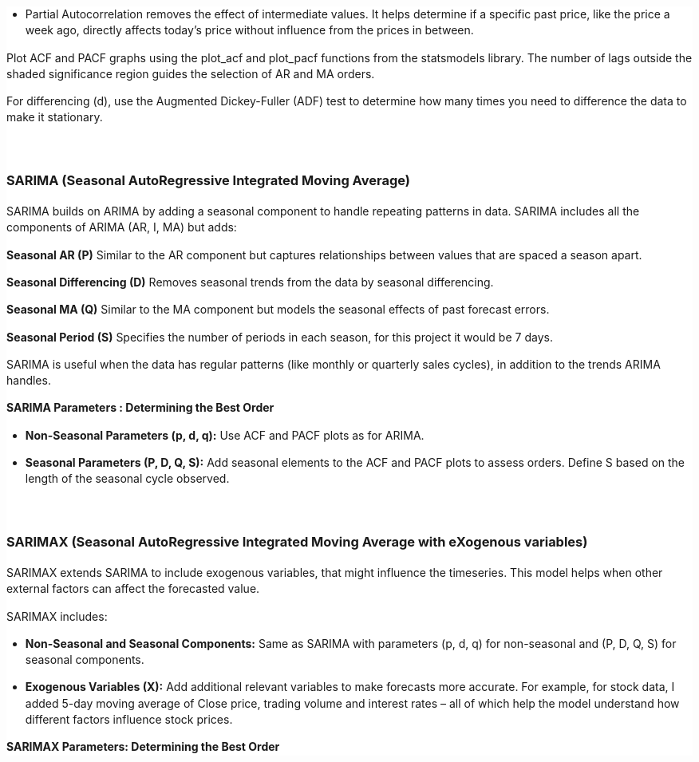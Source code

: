 -	Partial Autocorrelation removes the effect of intermediate values. It helps determine if a specific past price, like the price a week ago, directly affects today’s price without influence from the prices in between.
  
Plot ACF and PACF graphs using the plot_acf and plot_pacf functions from the statsmodels library.
The number of lags outside the shaded significance region guides the selection of AR and MA orders. 

For differencing (d), use the Augmented Dickey-Fuller (ADF) test to determine how many times you need to difference the data to make it stationary.

<br>

### SARIMA (Seasonal AutoRegressive Integrated Moving Average)

SARIMA builds on ARIMA by adding a seasonal component to handle repeating patterns in data. SARIMA includes all the components of ARIMA (AR, I, MA) but adds:

**Seasonal AR (P)**
Similar to the AR component but captures relationships between values that are spaced a season apart.

**Seasonal Differencing (D)**
Removes seasonal trends from the data by seasonal differencing.

**Seasonal MA (Q)**
Similar to the MA component but models the seasonal effects of past forecast errors.

**Seasonal Period (S)**
Specifies the number of periods in each season, for this project it would be 7 days.

SARIMA is useful when the data has regular patterns (like monthly or quarterly sales cycles), in addition to the trends ARIMA handles.

**SARIMA Parameters : Determining the Best Order**

- **Non-Seasonal Parameters (p, d, q):** Use ACF and PACF plots as for ARIMA.

- **Seasonal Parameters (P, D, Q, S):** Add seasonal elements to the ACF and PACF plots to assess orders. Define S based on the length of the seasonal cycle observed.

<br>

### SARIMAX (Seasonal AutoRegressive Integrated Moving Average with eXogenous variables)

SARIMAX extends SARIMA to include exogenous variables, that might influence the timeseries. This model helps when other external factors can affect the forecasted value.

SARIMAX includes:

- **Non-Seasonal and Seasonal Components:** Same as SARIMA with parameters (p, d, q) for non-seasonal and (P, D, Q, S) for seasonal components.

- **Exogenous Variables (X):** Add additional relevant variables to make forecasts more accurate.
For example, for stock data, I added 5-day moving average of Close price, trading volume and interest rates – all of which help the model understand how different factors influence stock prices.

**SARIMAX Parameters: Determining the Best Order**
